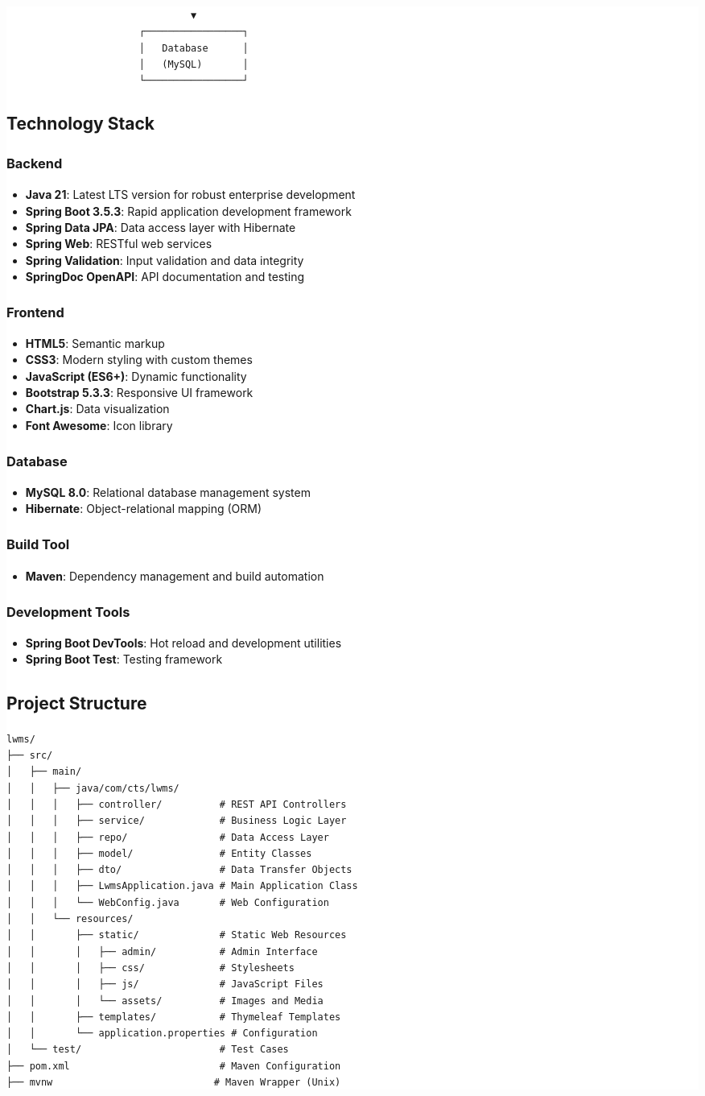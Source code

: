 ```
                                ▼
                       ┌─────────────────┐
                       │   Database      │
                       │   (MySQL)       │
                       └─────────────────┘
```

## Technology Stack

### Backend
- **Java 21**: Latest LTS version for robust enterprise development
- **Spring Boot 3.5.3**: Rapid application development framework
- **Spring Data JPA**: Data access layer with Hibernate
- **Spring Web**: RESTful web services
- **Spring Validation**: Input validation and data integrity
- **SpringDoc OpenAPI**: API documentation and testing

### Frontend
- **HTML5**: Semantic markup
- **CSS3**: Modern styling with custom themes
- **JavaScript (ES6+)**: Dynamic functionality
- **Bootstrap 5.3.3**: Responsive UI framework
- **Chart.js**: Data visualization
- **Font Awesome**: Icon library

### Database
- **MySQL 8.0**: Relational database management system
- **Hibernate**: Object-relational mapping (ORM)

### Build Tool
- **Maven**: Dependency management and build automation

### Development Tools
- **Spring Boot DevTools**: Hot reload and development utilities
- **Spring Boot Test**: Testing framework

## Project Structure

```
lwms/
├── src/
│   ├── main/
│   │   ├── java/com/cts/lwms/
│   │   │   ├── controller/          # REST API Controllers
│   │   │   ├── service/             # Business Logic Layer
│   │   │   ├── repo/                # Data Access Layer
│   │   │   ├── model/               # Entity Classes
│   │   │   ├── dto/                 # Data Transfer Objects
│   │   │   ├── LwmsApplication.java # Main Application Class
│   │   │   └── WebConfig.java       # Web Configuration
│   │   └── resources/
│   │       ├── static/              # Static Web Resources
│   │       │   ├── admin/           # Admin Interface
│   │       │   ├── css/             # Stylesheets
│   │       │   ├── js/              # JavaScript Files
│   │       │   └── assets/          # Images and Media
│   │       ├── templates/           # Thymeleaf Templates
│   │       └── application.properties # Configuration
│   └── test/                        # Test Cases
├── pom.xml                          # Maven Configuration
├── mvnw                            # Maven Wrapper (Unix)
```